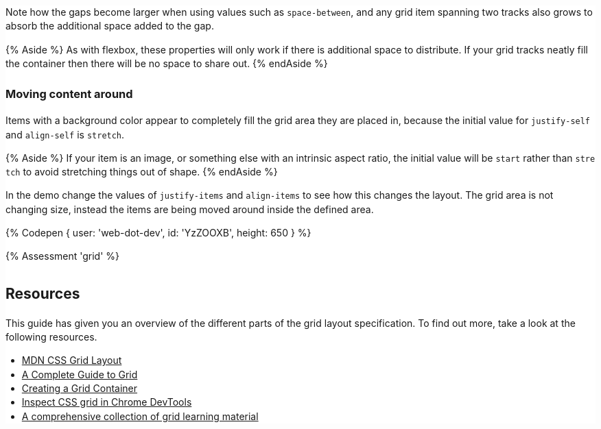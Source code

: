 Note how the gaps become larger when using values such as `space-between`,
and any grid item spanning two tracks also grows to absorb the additional space added to the gap.

{% Aside %}
As with flexbox, these properties will only work if there is additional space to distribute.
If your grid tracks neatly fill the container then there will be no space to share out.
{% endAside %}

### Moving content around

Items with a background color appear to completely fill the grid area they are placed in,
because the initial value for `justify-self` and `align-self` is `stretch`.

{% Aside %}
If your item is an image,
or something else with an intrinsic aspect ratio,
the initial value will be `start` rather than `stretch` to avoid stretching things out of shape.
{% endAside %}

In the demo change the values of `justify-items` and `align-items` to see how this changes the layout.
The grid area is not changing size,
instead the items are being moved around inside the defined area.

{% Codepen {
  user: 'web-dot-dev',
  id: 'YzZOOXB',
  height: 650
} %}

{% Assessment 'grid' %}

## Resources

This guide has given you an overview of the different parts of the grid layout specification.
To find out more, take a look at the following resources.

- [MDN CSS Grid Layout](https://developer.mozilla.org/docs/Web/CSS/CSS_Grid_Layout)
- [A Complete Guide to Grid](https://css-tricks.com/snippets/css/complete-guide-grid/)
- [Creating a Grid Container](https://www.smashingmagazine.com/2020/01/understanding-css-grid-container/)
- [Inspect CSS grid in Chrome DevTools](https://developer.chrome.com/docs/devtools/css/grid/)
- [A comprehensive collection of grid learning material](https://gridbyexample.com/)
